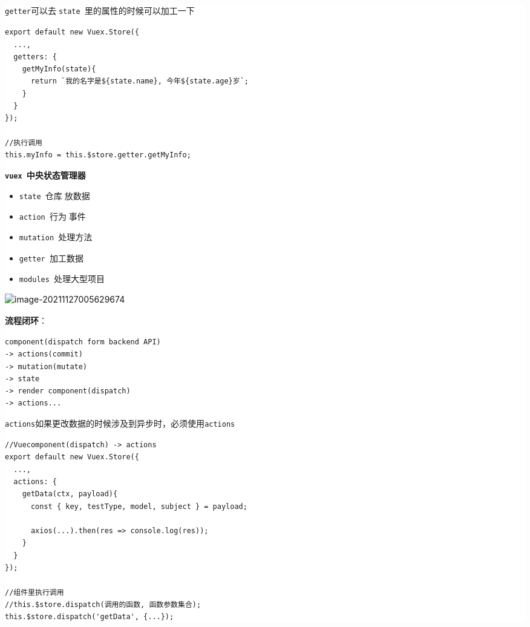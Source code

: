 `getter`可以去 `state `里的属性的时候可以加工一下

```
export default new Vuex.Store({
  ...,
  getters: {
    getMyInfo(state){
      return `我的名字是${state.name}, 今年${state.age}岁`;
    }
  }
});

//执行调用
this.myInfo = this.$store.getter.getMyInfo;
```

**`vuex `中央状态管理器**

- `state `仓库 放数据

- `action `行为 事件

- `mutation `处理方法
- `getter `加工数据
- `modules `处理大型项目

![image-20211127005629674](http://note-img-bed.dt-code.fun/image-20211127005629674.png)

**流程闭环**：

```
component(dispatch form backend API)
-> actions(commit)
-> mutation(mutate)
-> state
-> render component(dispatch)
-> actions...
```

`actions`如果更改数据的时候涉及到异步时，必须使用`actions`

```
//Vuecomponent(dispatch) -> actions
export default new Vuex.Store({
  ...,
  actions: {
    getData(ctx, payload){
      const { key, testType, model, subject } = payload;

      axios(...).then(res => console.log(res));
    }
  }
});

//组件里执行调用
//this.$store.dispatch(调用的函数, 函数参数集合);
this.$store.dispatch('getData', {...});
```
